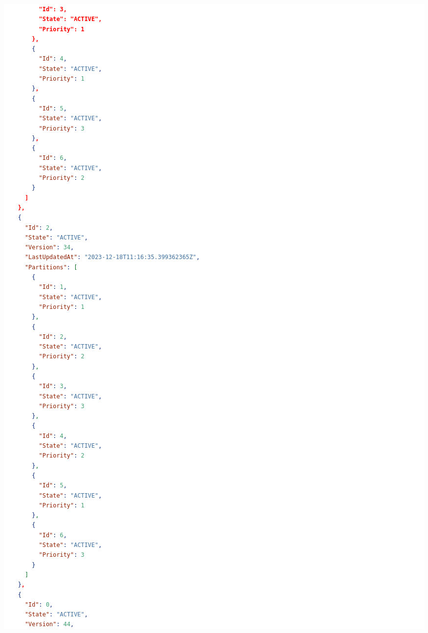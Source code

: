 ```json
          "Id": 3,
          "State": "ACTIVE",
          "Priority": 1
        },
        {
          "Id": 4,
          "State": "ACTIVE",
          "Priority": 1
        },
        {
          "Id": 5,
          "State": "ACTIVE",
          "Priority": 3
        },
        {
          "Id": 6,
          "State": "ACTIVE",
          "Priority": 2
        }
      ]
    },
    {
      "Id": 2,
      "State": "ACTIVE",
      "Version": 34,
      "LastUpdatedAt": "2023-12-18T11:16:35.399362365Z",
      "Partitions": [
        {
          "Id": 1,
          "State": "ACTIVE",
          "Priority": 1
        },
        {
          "Id": 2,
          "State": "ACTIVE",
          "Priority": 2
        },
        {
          "Id": 3,
          "State": "ACTIVE",
          "Priority": 3
        },
        {
          "Id": 4,
          "State": "ACTIVE",
          "Priority": 2
        },
        {
          "Id": 5,
          "State": "ACTIVE",
          "Priority": 1
        },
        {
          "Id": 6,
          "State": "ACTIVE",
          "Priority": 3
        }
      ]
    },
    {
      "Id": 0,
      "State": "ACTIVE",
      "Version": 44,
```